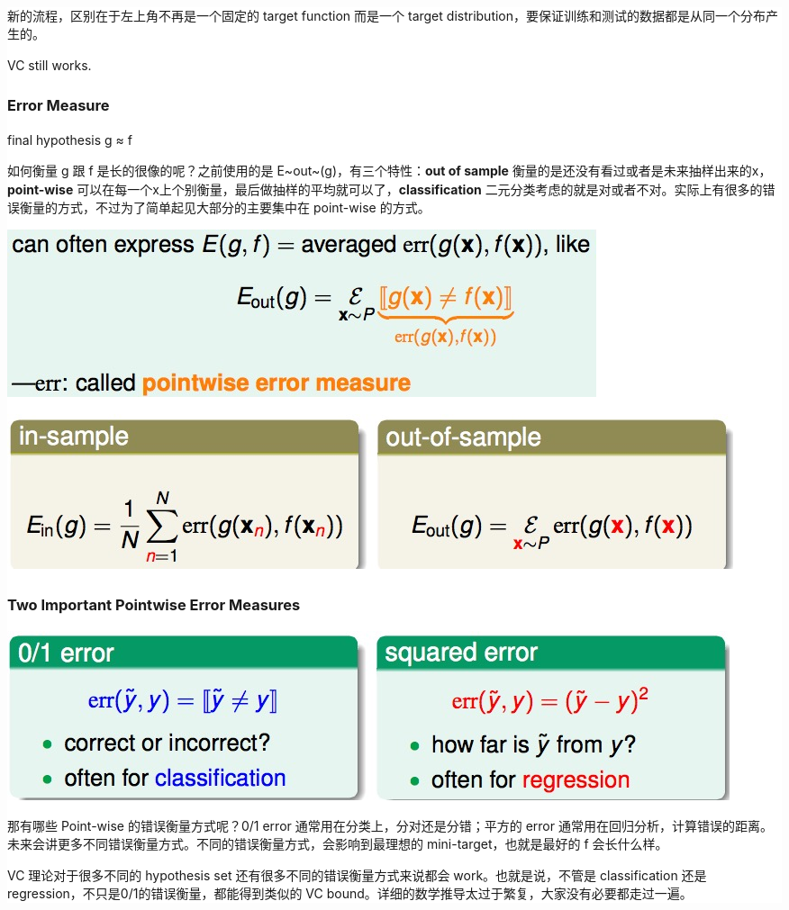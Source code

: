 新的流程，区别在于左上角不再是一个固定的 target function 而是一个 target distribution，要保证训练和测试的数据都是从同一个分布产生的。

VC still works.

### Error Measure

final hypothesis g ≈ f

如何衡量 g 跟 f 是长的很像的呢？之前使用的是 E~out~(g)，有三个特性：**out of sample** 衡量的是还没有看过或者是未来抽样出来的x，**point-wise** 可以在每一个x上个别衡量，最后做抽样的平均就可以了，**classification** 二元分类考虑的就是对或者不对。实际上有很多的错误衡量的方式，不过为了简单起见大部分的主要集中在 point-wise 的方式。

![mlf67](./_resources/mlf67.jpg)

![mlf68](./_resources/mlf68.jpg)

### Two Important Pointwise Error Measures

![mlf69](./_resources/mlf69.jpg)

那有哪些 Point-wise 的错误衡量方式呢？0/1 error 通常用在分类上，分对还是分错；平方的 error 通常用在回归分析，计算错误的距离。未来会讲更多不同错误衡量方式。不同的错误衡量方式，会影响到最理想的 mini-target，也就是最好的 f 会长什么样。

VC 理论对于很多不同的 hypothesis set 还有很多不同的错误衡量方式来说都会 work。也就是说，不管是 classification 还是 regression，不只是0/1的错误衡量，都能得到类似的 VC bound。详细的数学推导太过于繁复，大家没有必要都走过一遍。
